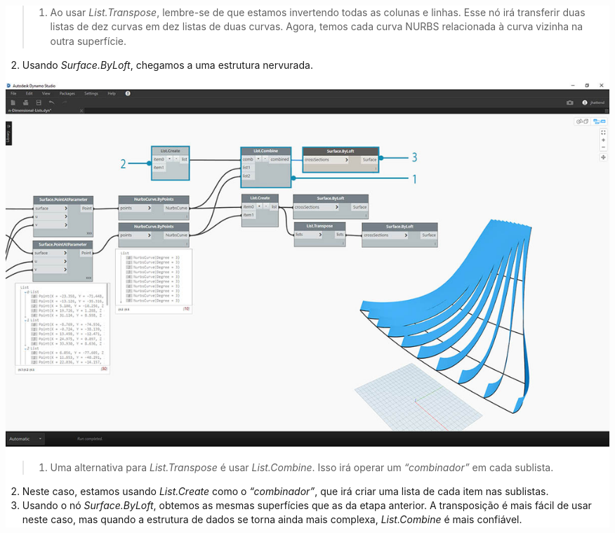 > 1. Ao usar *List.Transpose*, lembre-se de que estamos invertendo todas as colunas e linhas. Esse nó irá transferir duas listas de dez curvas em dez listas de duas curvas. Agora, temos cada curva NURBS relacionada à curva vizinha na outra superfície.
2. Usando *Surface.ByLoft*, chegamos a uma estrutura nervurada.

![Exercício](images/6-4/Exercise/B/01.jpg)

> 1. Uma alternativa para *List.Transpose* é usar *List.Combine*. Isso irá operar um *“combinador”* em cada sublista.
2. Neste caso, estamos usando *List.Create* como o *“combinador”*, que irá criar uma lista de cada item nas sublistas.
3. Usando o nó *Surface.ByLoft*, obtemos as mesmas superfícies que as da etapa anterior. A transposição é mais fácil de usar neste caso, mas quando a estrutura de dados se torna ainda mais complexa, *List.Combine* é mais confiável.
